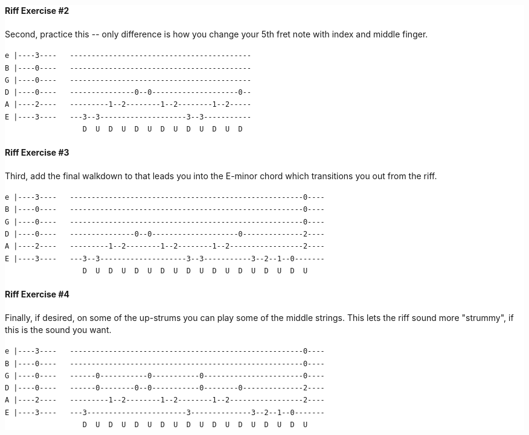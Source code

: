 #### Riff Exercise \#2

Second, practice this -- only difference is how you change your 5th fret note with index and middle finger.

    e |----3----   ------------------------------------------
    B |----0----   ------------------------------------------
    G |----0----   ------------------------------------------
    D |----0----   ---------------0--0--------------------0--
    A |----2----   ---------1--2--------1--2--------1--2-----
    E |----3----   ---3--3--------------------3--3-----------
                      D  U  D  U  D  U  D  U  D  U  D  U  D

#### Riff Exercise \#3

Third, add the final walkdown to that leads you into the E-minor chord which transitions you out from the riff.

    e |----3----   ------------------------------------------------------0----
    B |----0----   ------------------------------------------------------0----
    G |----0----   ------------------------------------------------------0----
    D |----0----   ---------------0--0--------------------0--------------2----
    A |----2----   ---------1--2--------1--2--------1--2-----------------2----
    E |----3----   ---3--3--------------------3--3-----------3--2--1--0-------
                      D  U  D  U  D  U  D  U  D  U  D  U  D  U  D  U  D  U

#### Riff Exercise \#4

Finally, if desired, on some of the up-strums you can play some of the middle strings. This lets the riff sound more "strummy", if this is the sound you want.

    e |----3----   ------------------------------------------------------0----
    B |----0----   ------------------------------------------------------0----
    G |----0----   ------0-----------0-----------0-----------------------0----
    D |----0----   ------0--------0--0-----------0--------0--------------2----
    A |----2----   ---------1--2--------1--2--------1--2-----------------2----
    E |----3----   ---3-----------------------3--------------3--2--1--0-------
                      D  U  D  U  D  U  D  U  D  U  D  U  D  U  D  U  D  U
